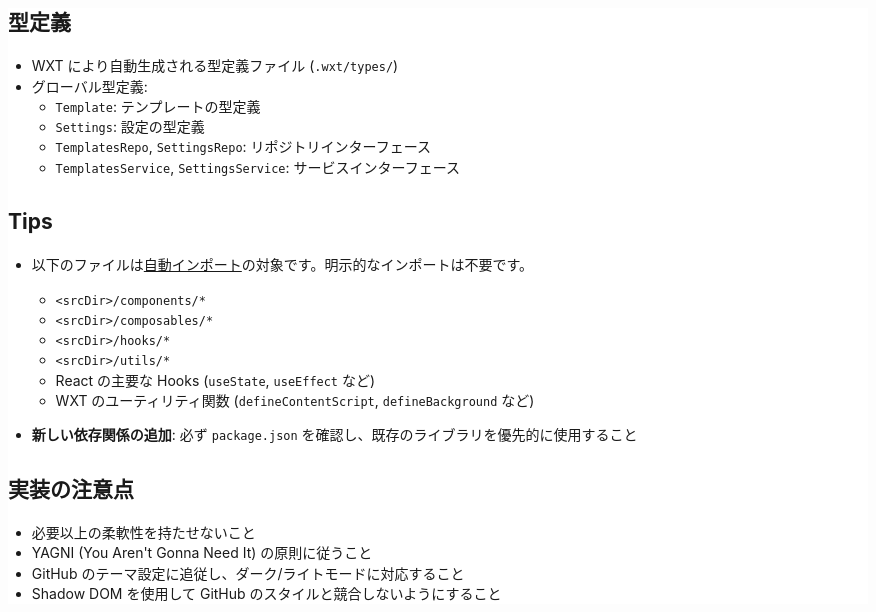 ## 型定義

- WXT により自動生成される型定義ファイル (`.wxt/types/`)
- グローバル型定義:
  - `Template`: テンプレートの型定義
  - `Settings`: 設定の型定義
  - `TemplatesRepo`, `SettingsRepo`: リポジトリインターフェース
  - `TemplatesService`, `SettingsService`: サービスインターフェース

## Tips

- 以下のファイルは[自動インポート](https://wxt.dev/guide/essentials/config/auto-imports)の対象です。明示的なインポートは不要です。
  - `<srcDir>/components/*`
  - `<srcDir>/composables/*`
  - `<srcDir>/hooks/*`
  - `<srcDir>/utils/*`
  - React の主要な Hooks (`useState`, `useEffect` など)
  - WXT のユーティリティ関数 (`defineContentScript`, `defineBackground` など)

- **新しい依存関係の追加**: 必ず `package.json` を確認し、既存のライブラリを優先的に使用すること

## 実装の注意点

- 必要以上の柔軟性を持たせないこと
- YAGNI (You Aren't Gonna Need It) の原則に従うこと
- GitHub のテーマ設定に追従し、ダーク/ライトモードに対応すること
- Shadow DOM を使用して GitHub のスタイルと競合しないようにすること
